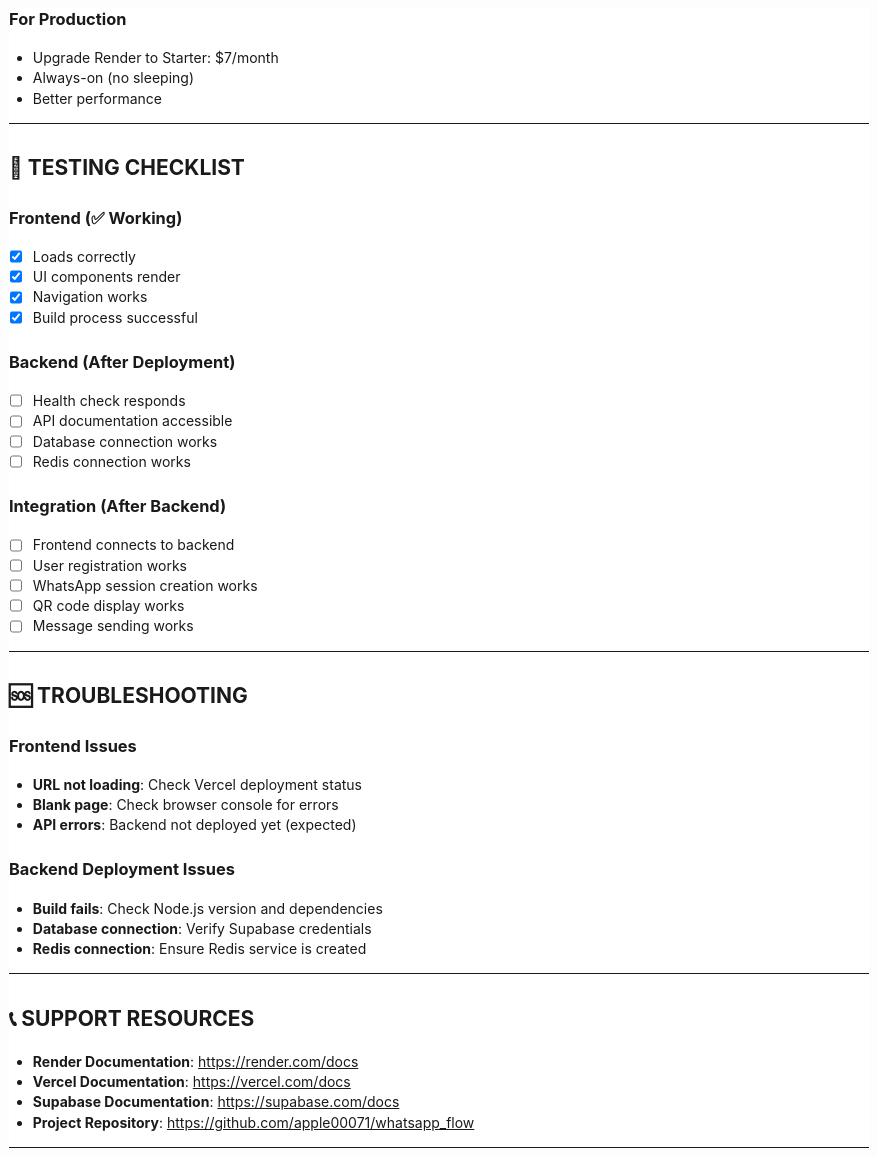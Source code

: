 ### For Production
- Upgrade Render to Starter: $7/month
- Always-on (no sleeping)
- Better performance

---

## 🧪 TESTING CHECKLIST

### Frontend (✅ Working)
- [x] Loads correctly
- [x] UI components render
- [x] Navigation works
- [x] Build process successful

### Backend (After Deployment)
- [ ] Health check responds
- [ ] API documentation accessible
- [ ] Database connection works
- [ ] Redis connection works

### Integration (After Backend)
- [ ] Frontend connects to backend
- [ ] User registration works
- [ ] WhatsApp session creation works
- [ ] QR code display works
- [ ] Message sending works

---

## 🆘 TROUBLESHOOTING

### Frontend Issues
- **URL not loading**: Check Vercel deployment status
- **Blank page**: Check browser console for errors
- **API errors**: Backend not deployed yet (expected)

### Backend Deployment Issues
- **Build fails**: Check Node.js version and dependencies
- **Database connection**: Verify Supabase credentials
- **Redis connection**: Ensure Redis service is created

---

## 📞 SUPPORT RESOURCES

- **Render Documentation**: https://render.com/docs
- **Vercel Documentation**: https://vercel.com/docs
- **Supabase Documentation**: https://supabase.com/docs
- **Project Repository**: https://github.com/apple00071/whatsapp_flow

---